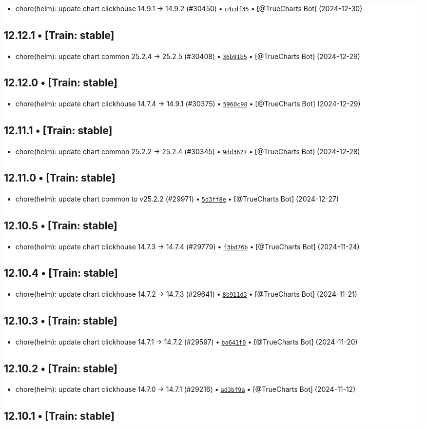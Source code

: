 - chore(helm): update chart clickhouse 14.9.1 → 14.9.2 (#30450) • [`c4cdf35`](https://github.com/trueforge-org/truecharts/commit/c4cdf35f5b9fab807b5ee1f6dd703fca40dff9dd) • [@TrueCharts Bot] (2024-12-30)

## 12.12.1 • [Train: stable]

- chore(helm): update chart common 25.2.4 → 25.2.5 (#30408) • [`36b91b5`](https://github.com/trueforge-org/truecharts/commit/36b91b5aa43af48f6e5ddd24b236be22ba96fcb0) • [@TrueCharts Bot] (2024-12-29)

## 12.12.0 • [Train: stable]

- chore(helm): update chart clickhouse 14.7.4 → 14.9.1 (#30375) • [`5960c98`](https://github.com/trueforge-org/truecharts/commit/5960c98b5356a5c058c45d9f73564037557b0d88) • [@TrueCharts Bot] (2024-12-29)

## 12.11.1 • [Train: stable]

- chore(helm): update chart common 25.2.2 → 25.2.4 (#30345) • [`9dd3627`](https://github.com/trueforge-org/truecharts/commit/9dd3627c8b9785a7ad5a6cefc6f0b5173a21a4b9) • [@TrueCharts Bot] (2024-12-28)

## 12.11.0 • [Train: stable]

- chore(helm): update chart common to v25.2.2 (#29971) • [`5d3ff8e`](https://github.com/trueforge-org/truecharts/commit/5d3ff8ed264c174550c122d5a983a5f29b9b58fc) • [@TrueCharts Bot] (2024-12-27)

## 12.10.5 • [Train: stable]

- chore(helm): update chart clickhouse 14.7.3 → 14.7.4 (#29779) • [`f3bd76b`](https://github.com/trueforge-org/truecharts/commit/f3bd76b7d98dcd4933b1adad81ae0b0fa334c2ec) • [@TrueCharts Bot] (2024-11-24)

## 12.10.4 • [Train: stable]

- chore(helm): update chart clickhouse 14.7.2 → 14.7.3 (#29641) • [`8b911d3`](https://github.com/trueforge-org/truecharts/commit/8b911d3eff322e57d499d32b4b981073208dd181) • [@TrueCharts Bot] (2024-11-21)

## 12.10.3 • [Train: stable]

- chore(helm): update chart clickhouse 14.7.1 → 14.7.2 (#29597) • [`ba641f0`](https://github.com/trueforge-org/truecharts/commit/ba641f0a2526dd82723b6bb7b18d1b6455bd87b2) • [@TrueCharts Bot] (2024-11-20)

## 12.10.2 • [Train: stable]

- chore(helm): update chart clickhouse 14.7.0 → 14.7.1 (#29216) • [`ad3bf9a`](https://github.com/trueforge-org/truecharts/commit/ad3bf9af61ca2928cb2274e62d86edea71b10809) • [@TrueCharts Bot] (2024-11-12)

## 12.10.1 • [Train: stable]
